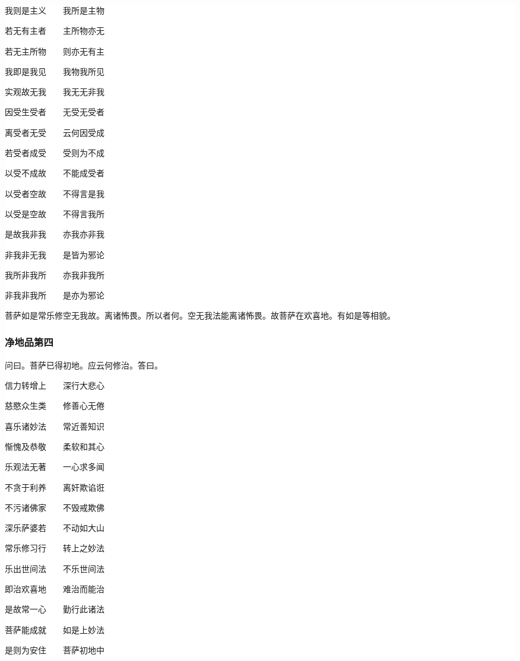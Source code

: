 我则是主义　　我所是主物  

若无有主者　　主所物亦无  

若无主所物　　则亦无有主  

我即是我见　　我物我所见  

实观故无我　　我无无非我  

因受生受者　　无受无受者  

离受者无受　　云何因受成  

若受者成受　　受则为不成  

以受不成故　　不能成受者  

以受者空故　　不得言是我  

以受是空故　　不得言我所  

是故我非我　　亦我亦非我  

非我非无我　　是皆为邪论  

我所非我所　　亦我非我所  

非我非我所　　是亦为邪论  

菩萨如是常乐修空无我故。离诸怖畏。所以者何。空无我法能离诸怖畏。故菩萨在欢喜地。有如是等相貌。  

### 净地品第四

问曰。菩萨已得初地。应云何修治。答曰。  

信力转增上　　深行大悲心  

慈愍众生类　　修善心无倦  

喜乐诸妙法　　常近善知识  

惭愧及恭敬　　柔软和其心  

乐观法无著　　一心求多闻  

不贪于利养　　离奸欺谄诳  

不污诸佛家　　不毁戒欺佛  

深乐萨婆若　　不动如大山  

常乐修习行　　转上之妙法  

乐出世间法　　不乐世间法  

即治欢喜地　　难治而能治  

是故常一心　　勤行此诸法  

菩萨能成就　　如是上妙法  

是则为安住　　菩萨初地中  
